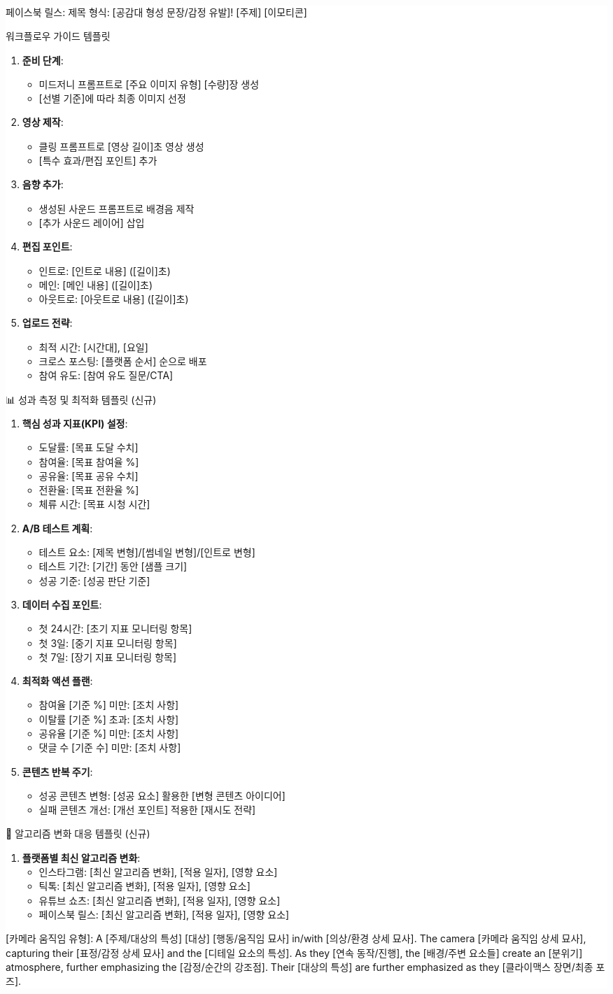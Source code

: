 페이스북 릴스:
제목 형식:
[공감대 형성 문장/감정 유발]! [주제] [이모티콘]

워크플로우 가이드 템플릿
1. **준비 단계**: 
   - 미드저니 프롬프트로 [주요 이미지 유형] [수량]장 생성
   - [선별 기준]에 따라 최종 이미지 선정

2. **영상 제작**: 
   - 클링 프롬프트로 [영상 길이]초 영상 생성
   - [특수 효과/편집 포인트] 추가

3. **음향 추가**: 
   - 생성된 사운드 프롬프트로 배경음 제작
   - [추가 사운드 레이어] 삽입

4. **편집 포인트**:
   - 인트로: [인트로 내용] ([길이]초)
   - 메인: [메인 내용] ([길이]초)
   - 아웃트로: [아웃트로 내용] ([길이]초)

5. **업로드 전략**:
   - 최적 시간: [시간대], [요일]
   - 크로스 포스팅: [플랫폼 순서] 순으로 배포
   - 참여 유도: [참여 유도 질문/CTA]

📊 성과 측정 및 최적화 템플릿 (신규)
1. **핵심 성과 지표(KPI) 설정**:
   - 도달률: [목표 도달 수치]
   - 참여율: [목표 참여율 %]
   - 공유율: [목표 공유 수치]
   - 전환율: [목표 전환율 %]
   - 체류 시간: [목표 시청 시간]

2. **A/B 테스트 계획**:
   - 테스트 요소: [제목 변형]/[썸네일 변형]/[인트로 변형]
   - 테스트 기간: [기간] 동안 [샘플 크기]
   - 성공 기준: [성공 판단 기준]

3. **데이터 수집 포인트**:
   - 첫 24시간: [초기 지표 모니터링 항목]
   - 첫 3일: [중기 지표 모니터링 항목]
   - 첫 7일: [장기 지표 모니터링 항목]

4. **최적화 액션 플랜**:
   - 참여율 [기준 %] 미만: [조치 사항]
   - 이탈률 [기준 %] 초과: [조치 사항]
   - 공유율 [기준 %] 미만: [조치 사항]
   - 댓글 수 [기준 수] 미만: [조치 사항]

5. **콘텐츠 반복 주기**:
   - 성공 콘텐츠 변형: [성공 요소] 활용한 [변형 콘텐츠 아이디어]
   - 실패 콘텐츠 개선: [개선 포인트] 적용한 [재시도 전략]

🔄 알고리즘 변화 대응 템플릿 (신규)
1. **플랫폼별 최신 알고리즘 변화**:
   - 인스타그램: [최신 알고리즘 변화], [적용 일자], [영향 요소]
   - 틱톡: [최신 알고리즘 변화], [적용 일자], [영향 요소]
   - 유튜브 쇼츠: [최신 알고리즘 변화], [적용 일자], [영향 요소]
   - 페이스북 릴스: [최신 알고리즘 변화], [적용 일자], [영향 요소]


[카메라 움직임 유형]: A [주제/대상의 특성] [대상] [행동/움직임 묘사] in/with [의상/환경 상세 묘사]. The camera [카메라 움직임 상세 묘사], capturing their [표정/감정 상세 묘사] and the [디테일 요소의 특성]. As they [연속 동작/진행], the [배경/주변 요소들] create an [분위기] atmosphere, further emphasizing the [감정/순간의 강조점]. Their [대상의 특성] are further emphasized as they [클라이맥스 장면/최종 포즈].